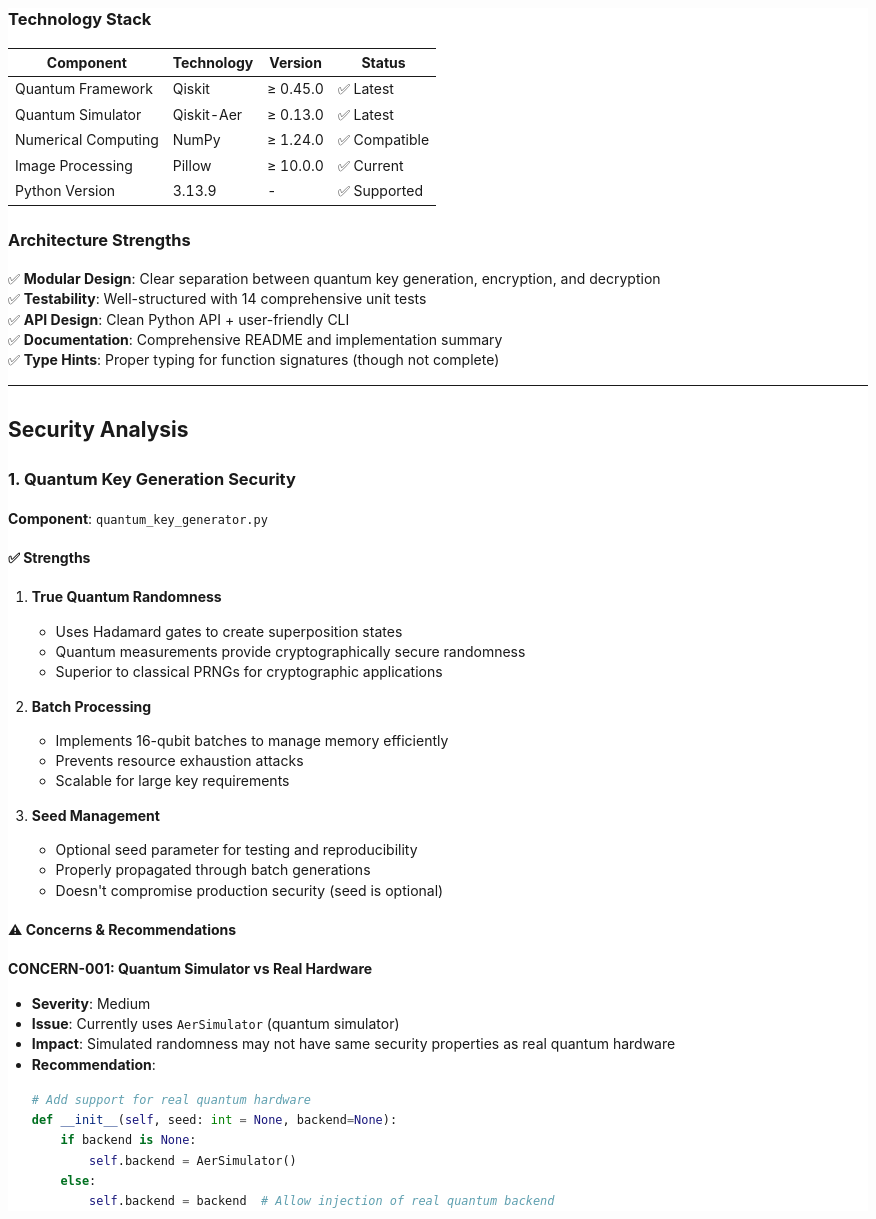 ### Technology Stack

| Component | Technology | Version | Status |
|-----------|-----------|---------|--------|
| Quantum Framework | Qiskit | ≥ 0.45.0 | ✅ Latest |
| Quantum Simulator | Qiskit-Aer | ≥ 0.13.0 | ✅ Latest |
| Numerical Computing | NumPy | ≥ 1.24.0 | ✅ Compatible |
| Image Processing | Pillow | ≥ 10.0.0 | ✅ Current |
| Python Version | 3.13.9 | - | ✅ Supported |

### Architecture Strengths

✅ **Modular Design**: Clear separation between quantum key generation, encryption, and decryption  
✅ **Testability**: Well-structured with 14 comprehensive unit tests  
✅ **API Design**: Clean Python API + user-friendly CLI  
✅ **Documentation**: Comprehensive README and implementation summary  
✅ **Type Hints**: Proper typing for function signatures (though not complete)

---

## Security Analysis

### 1. Quantum Key Generation Security

**Component**: `quantum_key_generator.py`

#### ✅ Strengths

1. **True Quantum Randomness**
   - Uses Hadamard gates to create superposition states
   - Quantum measurements provide cryptographically secure randomness
   - Superior to classical PRNGs for cryptographic applications

2. **Batch Processing**
   - Implements 16-qubit batches to manage memory efficiently
   - Prevents resource exhaustion attacks
   - Scalable for large key requirements

3. **Seed Management**
   - Optional seed parameter for testing and reproducibility
   - Properly propagated through batch generations
   - Doesn't compromise production security (seed is optional)

#### ⚠️ Concerns & Recommendations

**CONCERN-001: Quantum Simulator vs Real Hardware**
- **Severity**: Medium
- **Issue**: Currently uses `AerSimulator` (quantum simulator)
- **Impact**: Simulated randomness may not have same security properties as real quantum hardware
- **Recommendation**: 
  ```python
  # Add support for real quantum hardware
  def __init__(self, seed: int = None, backend=None):
      if backend is None:
          self.backend = AerSimulator()
      else:
          self.backend = backend  # Allow injection of real quantum backend
  ```

